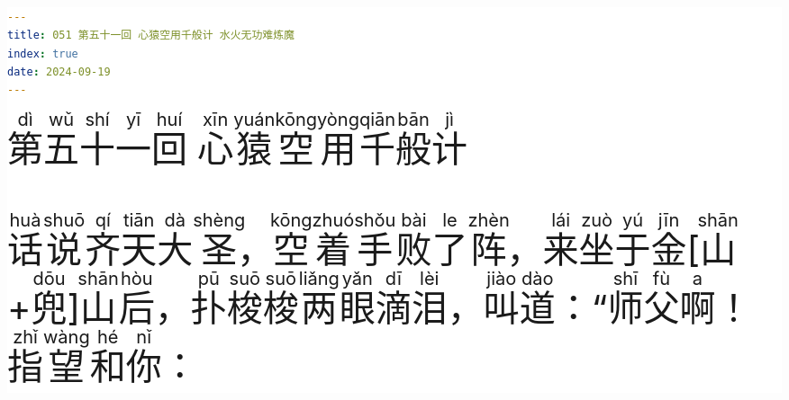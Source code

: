 ```yaml
---
title: 051 第五十一回 心猿空用千般计 水火无功难炼魔
index: true
date: 2024-09-19
---
```


<style>
  div.content {
    font-size: 30pt;
  }
</style>
<div class="content">
            <ruby>第<rt>dì</rt></ruby><ruby>五<rt>wǔ</rt></ruby><ruby>十<rt>shí</rt></ruby><ruby>一<rt>yī</rt></ruby><ruby>回<rt>huí</rt></ruby> <ruby>心<rt>xīn</rt></ruby><ruby>猿<rt>yuán</rt></ruby><ruby>空<rt>kōng</rt></ruby><ruby>用<rt>yòng</rt></ruby><ruby>千<rt>qiān</rt></ruby><ruby>般<rt>bān</rt></ruby><ruby>计<rt>jì</rt></ruby> 

<ruby>话<rt>huà</rt></ruby><ruby>说<rt>shuō</rt></ruby><ruby>齐<rt>qí</rt></ruby><ruby>天<rt>tiān</rt></ruby><ruby>大<rt>dà</rt></ruby><ruby>圣<rt>shèng</rt></ruby>，<ruby>空<rt>kōng</rt></ruby><ruby>着<rt>zhuó</rt></ruby><ruby>手<rt>shǒu</rt></ruby><ruby>败<rt>bài</rt></ruby><ruby>了<rt>le</rt></ruby><ruby>阵<rt>zhèn</rt></ruby>，<ruby>来<rt>lái</rt></ruby><ruby>坐<rt>zuò</rt></ruby><ruby>于<rt>yú</rt></ruby><ruby>金<rt>jīn</rt></ruby>[<ruby>山<rt>shān</rt></ruby>+<ruby>兜<rt>dōu</rt></ruby>]<ruby>山<rt>shān</rt></ruby><ruby>后<rt>hòu</rt></ruby>，<ruby>扑<rt>pū</rt></ruby><ruby>梭<rt>suō</rt></ruby><ruby>梭<rt>suō</rt></ruby><ruby>两<rt>liǎng</rt></ruby><ruby>眼<rt>yǎn</rt></ruby><ruby>滴<rt>dī</rt></ruby><ruby>泪<rt>lèi</rt></ruby>，<ruby>叫<rt>jiào</rt></ruby><ruby>道<rt>dào</rt></ruby>：“<ruby>师<rt>shī</rt></ruby><ruby>父<rt>fù</rt></ruby><ruby>啊<rt>a</rt></ruby>！<ruby>指<rt>zhǐ</rt></ruby><ruby>望<rt>wàng</rt></ruby><ruby>和<rt>hé</rt></ruby><ruby>你<rt>nǐ</rt></ruby>：
